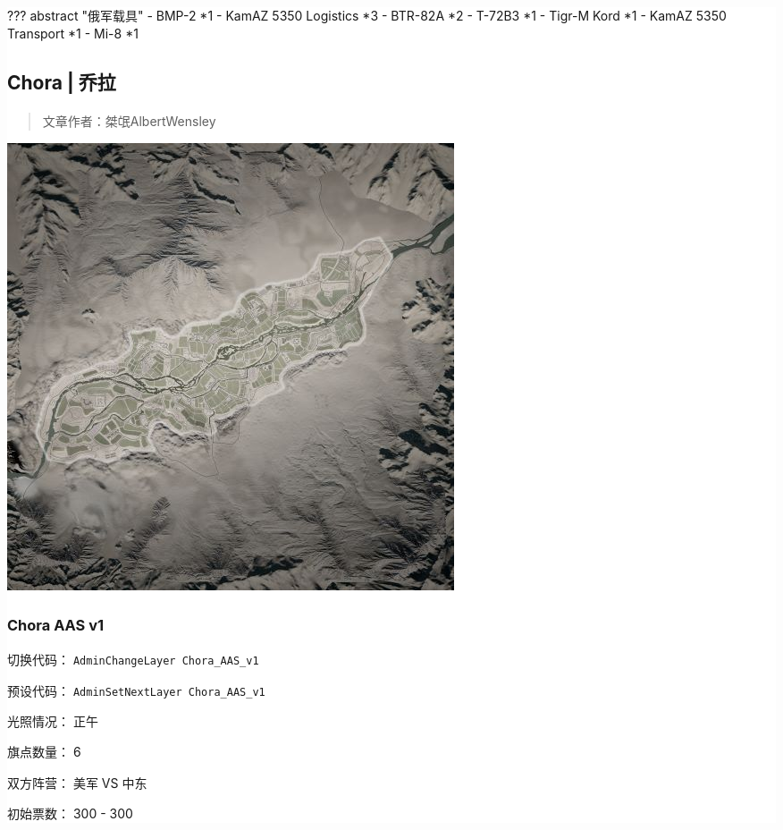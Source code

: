 ??? abstract "俄军载具"
    - BMP-2 *1
    - KamAZ 5350 Logistics *3
    - BTR-82A *2
    - T-72B3 *1
    - Tigr-M Kord *1
    - KamAZ 5350 Transport *1
    - Mi-8 *1


## Chora | 乔拉

> 文章作者：桀氓AlbertWensley

![Chora](./img/map_mini/Chora.jpg)

### Chora AAS v1

切换代码： `AdminChangeLayer Chora_AAS_v1`

预设代码： `AdminSetNextLayer Chora_AAS_v1`

光照情况： 正午

旗点数量： 6

双方阵营： 美军 VS 中东

初始票数： 300  -  300
